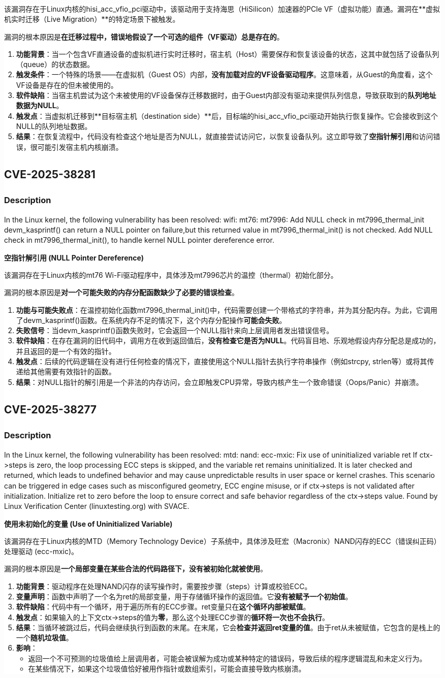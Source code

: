该漏洞存在于Linux内核的hisi_acc_vfio_pci驱动中，该驱动用于支持海思（HiSilicon）加速器的PCIe VF（虚拟功能）直通。漏洞在**虚拟机实时迁移（Live Migration）**的特定场景下被触发。

漏洞的根本原因是**在迁移过程中，错误地假设了一个可选的组件（VF驱动）总是存在的**。

1. **功能背景**：当一个包含VF直通设备的虚拟机进行实时迁移时，宿主机（Host）需要保存和恢复该设备的状态，这其中就包括了设备队列（queue）的状态数据。
2. **触发条件**：一个特殊的场景——在虚拟机（Guest OS）内部，**没有加载对应的VF设备驱动程序**。这意味着，从Guest的角度看，这个VF设备是存在的但未被使用的。
3. **软件缺陷**：当宿主机尝试为这个未被使用的VF设备保存迁移数据时，由于Guest内部没有驱动来提供队列信息，导致获取到的**队列地址数据为NULL**。
4. **触发点**：当虚拟机迁移到**目标宿主机（destination side）**后，目标端的hisi_acc_vfio_pci驱动开始执行恢复操作。它会接收到这个NULL的队列地址数据。
5. **结果**：在恢复流程中，代码没有检查这个地址是否为NULL，就直接尝试访问它，以恢复设备队列。这立即导致了**空指针解引用**和访问错误，很可能引发宿主机内核崩溃。

## CVE-2025-38281

### Description

In the Linux kernel, the following vulnerability has been resolved: wifi: mt76: mt7996: Add NULL check in mt7996_thermal_init devm_kasprintf() can return a NULL pointer on failure,but this returned value in mt7996_thermal_init() is not checked. Add NULL check in mt7996_thermal_init(), to handle kernel NULL pointer dereference error.

**空指针解引用 (NULL Pointer Dereference)**

该漏洞存在于Linux内核的mt76 Wi-Fi驱动程序中，具体涉及mt7996芯片的温控（thermal）初始化部分。

漏洞的根本原因是**对一个可能失败的内存分配函数缺少了必要的错误检查**。

1. **功能与可能失败点**：在温控初始化函数mt7996_thermal_init()中，代码需要创建一个带格式的字符串，并为其分配内存。为此，它调用了devm_kasprintf()函数。在系统内存不足的情况下，这个内存分配操作**可能会失败**。
2. **失败信号**：当devm_kasprintf()函数失败时，它会返回一个NULL指针来向上层调用者发出错误信号。
3. **软件缺陷**：在存在漏洞的旧代码中，调用方在收到返回值后，**没有检查它是否为NULL**。代码盲目地、乐观地假设内存分配总是成功的，并且返回的是一个有效的指针。
4. **触发点**：后续的代码逻辑在没有进行任何检查的情况下，直接使用这个NULL指针去执行字符串操作（例如strcpy, strlen等）或将其传递给其他需要有效指针的函数。
5. **结果**：对NULL指针的解引用是一个非法的内存访问，会立即触发CPU异常，导致内核产生一个致命错误（Oops/Panic）并崩溃。

## CVE-2025-38277

### Description

In the Linux kernel, the following vulnerability has been resolved: mtd: nand: ecc-mxic: Fix use of uninitialized variable ret If ctx->steps is zero, the loop processing ECC steps is skipped, and the variable ret remains uninitialized. It is later checked and returned, which leads to undefined behavior and may cause unpredictable results in user space or kernel crashes. This scenario can be triggered in edge cases such as misconfigured geometry, ECC engine misuse, or if ctx->steps is not validated after initialization. Initialize ret to zero before the loop to ensure correct and safe behavior regardless of the ctx->steps value. Found by Linux Verification Center (linuxtesting.org) with SVACE.

**使用未初始化的变量 (Use of Uninitialized Variable)**

该漏洞存在于Linux内核的MTD（Memory Technology Device）子系统中，具体涉及旺宏（Macronix）NAND闪存的ECC（错误纠正码）处理驱动 (ecc-mxic)。

漏洞的根本原因是**一个局部变量在某些合法的代码路径下，没有被初始化就被使用**。

1. **功能背景**：驱动程序在处理NAND闪存的读写操作时，需要按步骤（steps）计算或校验ECC。
2. **变量声明**：函数中声明了一个名为ret的局部变量，用于存储循环操作的返回值。它**没有被赋予一个初始值**。
3. **软件缺陷**：代码中有一个循环，用于遍历所有的ECC步骤。ret变量只在**这个循环内部被赋值**。
4. **触发点**：如果输入的上下文ctx->steps的值为**零**，那么这个处理ECC步骤的**循环将一次也不会执行**。
5. **结果**：当循环被跳过后，代码会继续执行到函数的末尾。在末尾，它会**检查并返回ret变量的值**。由于ret从未被赋值，它包含的是栈上的一个**随机垃圾值**。
6. **影响**：
   - 返回一个不可预测的垃圾值给上层调用者，可能会被误解为成功或某种特定的错误码，导致后续的程序逻辑混乱和未定义行为。
   - 在某些情况下，如果这个垃圾值恰好被用作指针或数组索引，可能会直接导致内核崩溃。
